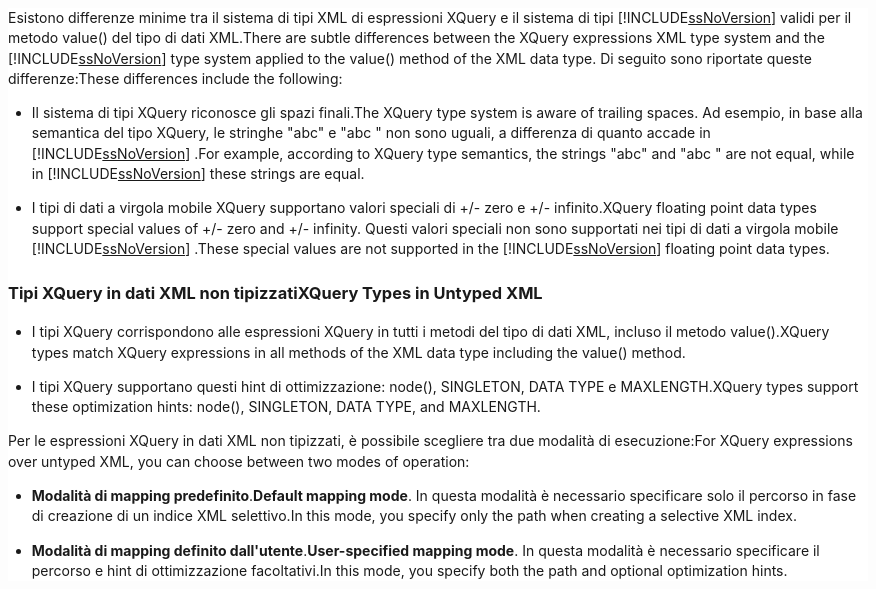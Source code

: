  <span data-ttu-id="0db8f-121">Esistono differenze minime tra il sistema di tipi XML di espressioni XQuery e il sistema di tipi [!INCLUDE[ssNoVersion](../../includes/ssnoversion-md.md)] validi per il metodo value() del tipo di dati XML.</span><span class="sxs-lookup"><span data-stu-id="0db8f-121">There are subtle differences between the XQuery expressions XML type system and the [!INCLUDE[ssNoVersion](../../includes/ssnoversion-md.md)] type system applied to the value() method of the XML data type.</span></span> <span data-ttu-id="0db8f-122">Di seguito sono riportate queste differenze:</span><span class="sxs-lookup"><span data-stu-id="0db8f-122">These differences include the following:</span></span>  
  
-   <span data-ttu-id="0db8f-123">Il sistema di tipi XQuery riconosce gli spazi finali.</span><span class="sxs-lookup"><span data-stu-id="0db8f-123">The XQuery type system is aware of trailing spaces.</span></span> <span data-ttu-id="0db8f-124">Ad esempio, in base alla semantica del tipo XQuery, le stringhe "abc" e "abc " non sono uguali, a differenza di quanto accade in [!INCLUDE[ssNoVersion](../../includes/ssnoversion-md.md)] .</span><span class="sxs-lookup"><span data-stu-id="0db8f-124">For example, according to XQuery type semantics, the strings "abc" and "abc " are not equal, while in [!INCLUDE[ssNoVersion](../../includes/ssnoversion-md.md)] these strings are equal.</span></span>  
  
-   <span data-ttu-id="0db8f-125">I tipi di dati a virgola mobile XQuery supportano valori speciali di +/- zero e +/- infinito.</span><span class="sxs-lookup"><span data-stu-id="0db8f-125">XQuery floating point data types support special values of +/- zero and +/- infinity.</span></span> <span data-ttu-id="0db8f-126">Questi valori speciali non sono supportati nei tipi di dati a virgola mobile [!INCLUDE[ssNoVersion](../../includes/ssnoversion-md.md)] .</span><span class="sxs-lookup"><span data-stu-id="0db8f-126">These special values are not supported in the [!INCLUDE[ssNoVersion](../../includes/ssnoversion-md.md)] floating point data types.</span></span>  
  
### <a name="xquery-types-in-untyped-xml"></a><span data-ttu-id="0db8f-127">Tipi XQuery in dati XML non tipizzati</span><span class="sxs-lookup"><span data-stu-id="0db8f-127">XQuery Types in Untyped XML</span></span>  
  
-   <span data-ttu-id="0db8f-128">I tipi XQuery corrispondono alle espressioni XQuery in tutti i metodi del tipo di dati XML, incluso il metodo value().</span><span class="sxs-lookup"><span data-stu-id="0db8f-128">XQuery types match XQuery expressions in all methods of the XML data type including the value() method.</span></span>  
  
-   <span data-ttu-id="0db8f-129">I tipi XQuery supportano questi hint di ottimizzazione: node(), SINGLETON, DATA TYPE e MAXLENGTH.</span><span class="sxs-lookup"><span data-stu-id="0db8f-129">XQuery types support these optimization hints: node(), SINGLETON, DATA TYPE, and MAXLENGTH.</span></span>  
  
 <span data-ttu-id="0db8f-130">Per le espressioni XQuery in dati XML non tipizzati, è possibile scegliere tra due modalità di esecuzione:</span><span class="sxs-lookup"><span data-stu-id="0db8f-130">For XQuery expressions over untyped XML, you can choose between two modes of operation:</span></span>  
  
-   <span data-ttu-id="0db8f-131">**Modalità di mapping predefinito**.</span><span class="sxs-lookup"><span data-stu-id="0db8f-131">**Default mapping mode**.</span></span> <span data-ttu-id="0db8f-132">In questa modalità è necessario specificare solo il percorso in fase di creazione di un indice XML selettivo.</span><span class="sxs-lookup"><span data-stu-id="0db8f-132">In this mode, you specify only the path when creating a selective XML index.</span></span>  
  
-   <span data-ttu-id="0db8f-133">**Modalità di mapping definito dall'utente**.</span><span class="sxs-lookup"><span data-stu-id="0db8f-133">**User-specified mapping mode**.</span></span> <span data-ttu-id="0db8f-134">In questa modalità è necessario specificare il percorso e hint di ottimizzazione facoltativi.</span><span class="sxs-lookup"><span data-stu-id="0db8f-134">In this mode, you specify both the path and optional optimization hints.</span></span>  
  